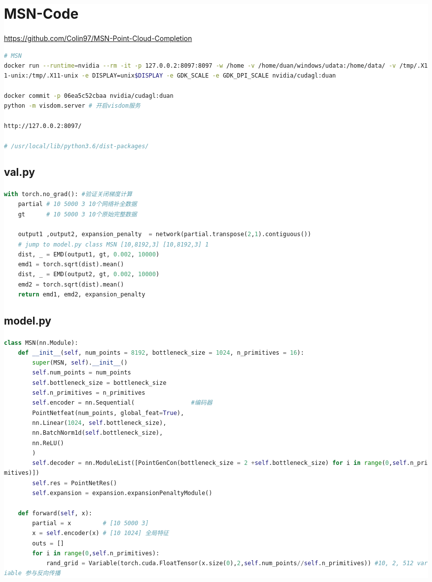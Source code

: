 # MSN-Code

https://github.com/Colin97/MSN-Point-Cloud-Completion

```bash
# MSN
docker run --runtime=nvidia --rm -it -p 127.0.0.2:8097:8097 -w /home -v /home/duan/windows/udata:/home/data/ -v /tmp/.X11-unix:/tmp/.X11-unix -e DISPLAY=unix$DISPLAY -e GDK_SCALE -e GDK_DPI_SCALE nvidia/cudagl:duan

docker commit -p 06ea5c52cbaa nvidia/cudagl:duan
python -m visdom.server # 开启visdom服务

http://127.0.0.2:8097/

# /usr/local/lib/python3.6/dist-packages/
```



## val.py

```python
with torch.no_grad(): #验证关闭梯度计算
    partial # 10 5000 3 10个网络补全数据
    gt      # 10 5000 3 10个原始完整数据
	
    output1 ,output2, expansion_penalty  = network(partial.transpose(2,1).contiguous()) 
    # jump to model.py class MSN [10,8192,3] [10,8192,3] 1
    dist, _ = EMD(output1, gt, 0.002, 10000)
    emd1 = torch.sqrt(dist).mean()
    dist, _ = EMD(output2, gt, 0.002, 10000)
    emd2 = torch.sqrt(dist).mean()
    return emd1, emd2, expansion_penalty
```



## model.py

```python
class MSN(nn.Module):
    def __init__(self, num_points = 8192, bottleneck_size = 1024, n_primitives = 16):
        super(MSN, self).__init__()
        self.num_points = num_points
        self.bottleneck_size = bottleneck_size
        self.n_primitives = n_primitives
        self.encoder = nn.Sequential(                #编码器
        PointNetfeat(num_points, global_feat=True),
        nn.Linear(1024, self.bottleneck_size),
        nn.BatchNorm1d(self.bottleneck_size),
        nn.ReLU()
        )
        self.decoder = nn.ModuleList([PointGenCon(bottleneck_size = 2 +self.bottleneck_size) for i in range(0,self.n_primitives)])
        self.res = PointNetRes()
        self.expansion = expansion.expansionPenaltyModule()

    def forward(self, x):
        partial = x			# [10 5000 3]
        x = self.encoder(x) # [10 1024] 全局特征
        outs = []
        for i in range(0,self.n_primitives):
            rand_grid = Variable(torch.cuda.FloatTensor(x.size(0),2,self.num_points//self.n_primitives)) #10, 2, 512 variable 参与反向传播
```